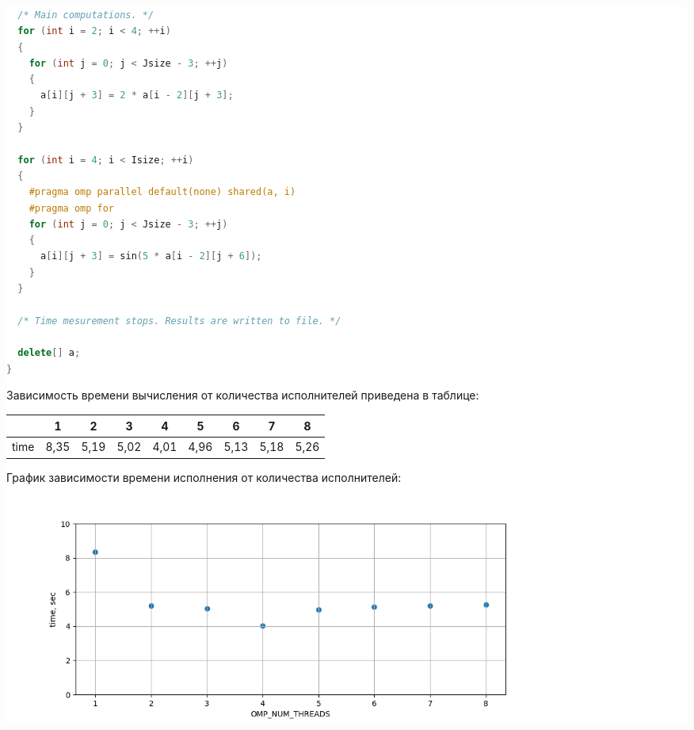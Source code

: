 ```cpp
  /* Main computations. */
  for (int i = 2; i < 4; ++i)
  {
    for (int j = 0; j < Jsize - 3; ++j)
    {
      a[i][j + 3] = 2 * a[i - 2][j + 3];
    }
  }

  for (int i = 4; i < Isize; ++i)
  {
    #pragma omp parallel default(none) shared(a, i)
    #pragma omp for
    for (int j = 0; j < Jsize - 3; ++j)
    {
      a[i][j + 3] = sin(5 * a[i - 2][j + 6]);
    }
  }

  /* Time mesurement stops. Results are written to file. */

  delete[] a;
}
```

Зависимость времени вычисления от количества исполнителей приведена в таблице:

|           | 1    | 2    | 3    | 4    | 5    | 6    | 7    | 8    |
|-----------|------|------|------|------|------|------|------|------|
| time      | 8,35 | 5,19 | 5,02 | 4,01 | 4,96 | 5,13 | 5,18 | 5,26 |

График зависимости времени исполнения от количества исполнителей:

<img src="https://github.com/RustamSubkhankulov/par-prog/blob/main/cycle_parallelization/images/graph02_T.png" alt="task02 time(p)" width="700"/>
